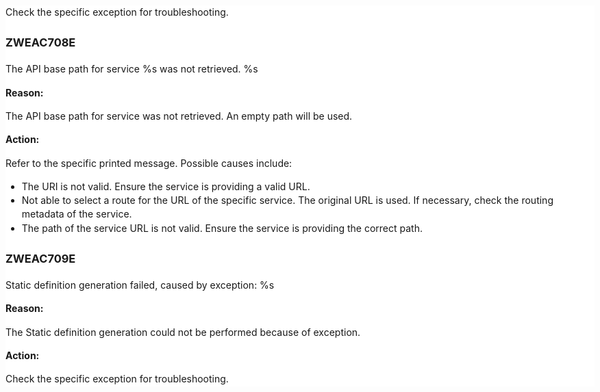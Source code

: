 Check the specific exception for troubleshooting.

### ZWEAC708E

The API base path for service %s was not retrieved. %s

**Reason:**

The API base path for service was not retrieved. An empty path will be used.

**Action:**

Refer to the specific printed message. Possible causes include:
- The URI is not valid. Ensure the service is providing a valid URL.
- Not able to select a route for the URL of the specific service. The original URL is used. If necessary, check the routing metadata of the service.
- The path of the service URL is not valid. Ensure the service is providing the correct path.


### ZWEAC709E

Static definition generation failed, caused by exception: %s

**Reason:**

The Static definition generation could not be performed because of exception.

**Action:**

Check the specific exception for troubleshooting.

